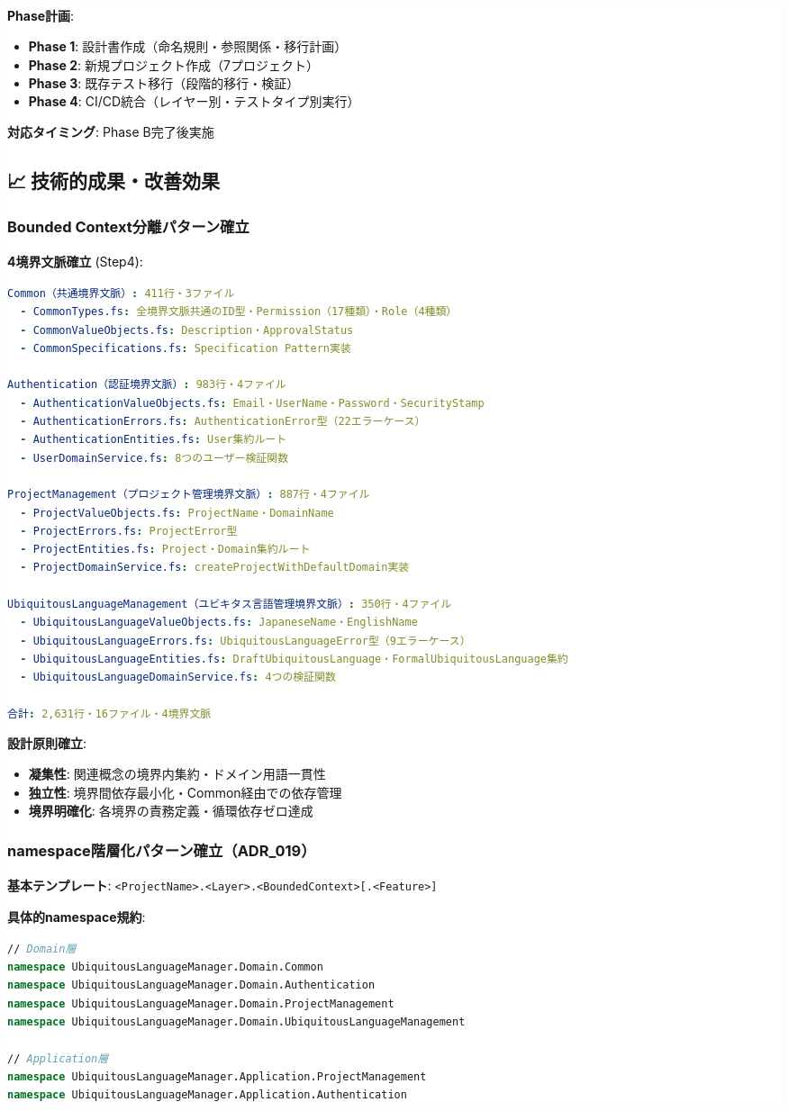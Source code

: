 **Phase計画**:
- **Phase 1**: 設計書作成（命名規則・参照関係・移行計画）
- **Phase 2**: 新規プロジェクト作成（7プロジェクト）
- **Phase 3**: 既存テスト移行（段階的移行・検証）
- **Phase 4**: CI/CD統合（レイヤー別・テストタイプ別実行）

**対応タイミング**: Phase B完了後実施

## 📈 技術的成果・改善効果

### Bounded Context分離パターン確立

**4境界文脈確立** (Step4):
```yaml
Common（共通境界文脈）: 411行・3ファイル
  - CommonTypes.fs: 全境界文脈共通のID型・Permission（17種類）・Role（4種類）
  - CommonValueObjects.fs: Description・ApprovalStatus
  - CommonSpecifications.fs: Specification Pattern実装

Authentication（認証境界文脈）: 983行・4ファイル
  - AuthenticationValueObjects.fs: Email・UserName・Password・SecurityStamp
  - AuthenticationErrors.fs: AuthenticationError型（22エラーケース）
  - AuthenticationEntities.fs: User集約ルート
  - UserDomainService.fs: 8つのユーザー検証関数

ProjectManagement（プロジェクト管理境界文脈）: 887行・4ファイル
  - ProjectValueObjects.fs: ProjectName・DomainName
  - ProjectErrors.fs: ProjectError型
  - ProjectEntities.fs: Project・Domain集約ルート
  - ProjectDomainService.fs: createProjectWithDefaultDomain実装

UbiquitousLanguageManagement（ユビキタス言語管理境界文脈）: 350行・4ファイル
  - UbiquitousLanguageValueObjects.fs: JapaneseName・EnglishName
  - UbiquitousLanguageErrors.fs: UbiquitousLanguageError型（9エラーケース）
  - UbiquitousLanguageEntities.fs: DraftUbiquitousLanguage・FormalUbiquitousLanguage集約
  - UbiquitousLanguageDomainService.fs: 4つの検証関数

合計: 2,631行・16ファイル・4境界文脈
```

**設計原則確立**:
- **凝集性**: 関連概念の境界内集約・ドメイン用語一貫性
- **独立性**: 境界間依存最小化・Common経由での依存管理
- **境界明確化**: 各境界の責務定義・循環依存ゼロ達成

### namespace階層化パターン確立（ADR_019）

**基本テンプレート**: `<ProjectName>.<Layer>.<BoundedContext>[.<Feature>]`

**具体的namespace規約**:
```fsharp
// Domain層
namespace UbiquitousLanguageManager.Domain.Common
namespace UbiquitousLanguageManager.Domain.Authentication
namespace UbiquitousLanguageManager.Domain.ProjectManagement
namespace UbiquitousLanguageManager.Domain.UbiquitousLanguageManagement

// Application層
namespace UbiquitousLanguageManager.Application.ProjectManagement
namespace UbiquitousLanguageManager.Application.Authentication
```
